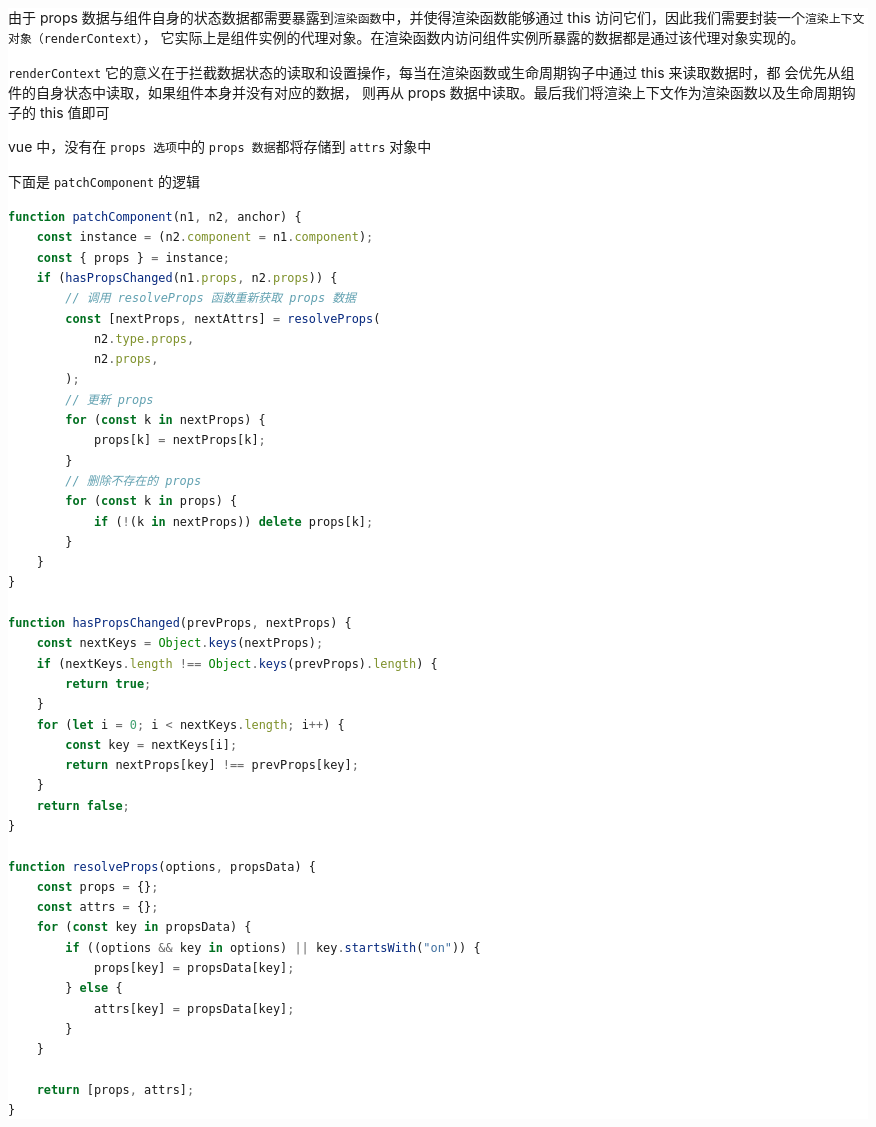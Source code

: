 由于 props 数据与组件自身的状态数据都需要暴露到`渲染函数`中，并使得渲染函数能够通过 this 访问它们，因此我们需要封装一个`渲染上下文对象（renderContext）`， 它实际上是组件实例的代理对象。在渲染函数内访问组件实例所暴露的数据都是通过该代理对象实现的。

`renderContext` 它的意义在于拦截数据状态的读取和设置操作，每当在渲染函数或生命周期钩子中通过 this 来读取数据时，都 会优先从组件的自身状态中读取，如果组件本身并没有对应的数据， 则再从 props 数据中读取。最后我们将渲染上下文作为渲染函数以及生命周期钩子的 this 值即可

vue 中，没有在 `props 选项`中的 `props 数据`都将存储到 `attrs` 对象中

下面是 `patchComponent` 的逻辑

```javascript hl:4,6
function patchComponent(n1, n2, anchor) {
	const instance = (n2.component = n1.component);
	const { props } = instance;
	if (hasPropsChanged(n1.props, n2.props)) {
		// 调用 resolveProps 函数重新获取 props 数据
		const [nextProps, nextAttrs] = resolveProps(
			n2.type.props,
			n2.props,
		);
		// 更新 props
		for (const k in nextProps) {
			props[k] = nextProps[k];
		}
		// 删除不存在的 props
		for (const k in props) {
			if (!(k in nextProps)) delete props[k];
		}
	}
}

function hasPropsChanged(prevProps, nextProps) {
	const nextKeys = Object.keys(nextProps);
	if (nextKeys.length !== Object.keys(prevProps).length) {
		return true;
	}
	for (let i = 0; i < nextKeys.length; i++) {
		const key = nextKeys[i];
		return nextProps[key] !== prevProps[key];
	}
	return false;
}

function resolveProps(options, propsData) {
	const props = {};
	const attrs = {};
	for (const key in propsData) {
		if ((options && key in options) || key.startsWith("on")) {
			props[key] = propsData[key];
		} else {
			attrs[key] = propsData[key];
		}
	}

	return [props, attrs];
}
```
